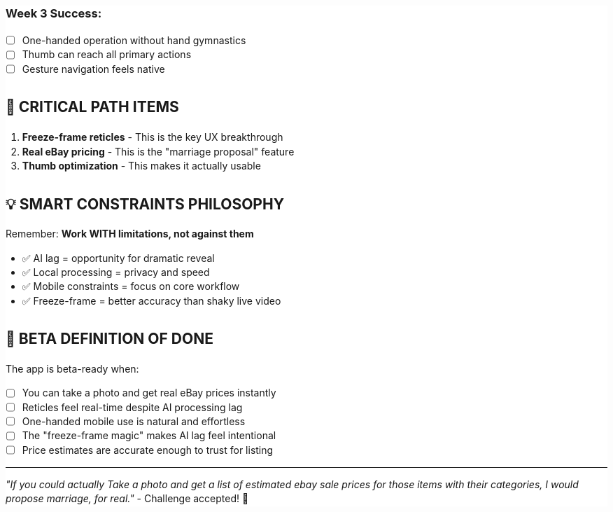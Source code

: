### Week 3 Success:
- [ ] One-handed operation without hand gymnastics
- [ ] Thumb can reach all primary actions
- [ ] Gesture navigation feels native

## 🚨 CRITICAL PATH ITEMS

1. **Freeze-frame reticles** - This is the key UX breakthrough
2. **Real eBay pricing** - This is the "marriage proposal" feature
3. **Thumb optimization** - This makes it actually usable

## 💡 SMART CONSTRAINTS PHILOSOPHY

Remember: **Work WITH limitations, not against them**

- ✅ AI lag = opportunity for dramatic reveal
- ✅ Local processing = privacy and speed
- ✅ Mobile constraints = focus on core workflow
- ✅ Freeze-frame = better accuracy than shaky live video

## 🎉 BETA DEFINITION OF DONE

The app is beta-ready when:
- [ ] You can take a photo and get real eBay prices instantly
- [ ] Reticles feel real-time despite AI processing lag  
- [ ] One-handed mobile use is natural and effortless
- [ ] The "freeze-frame magic" makes AI lag feel intentional
- [ ] Price estimates are accurate enough to trust for listing

---

*"If you could actually Take a photo and get a list of estimated ebay sale prices for those items with their categories, I would propose marriage, for real."* - Challenge accepted! 💍
